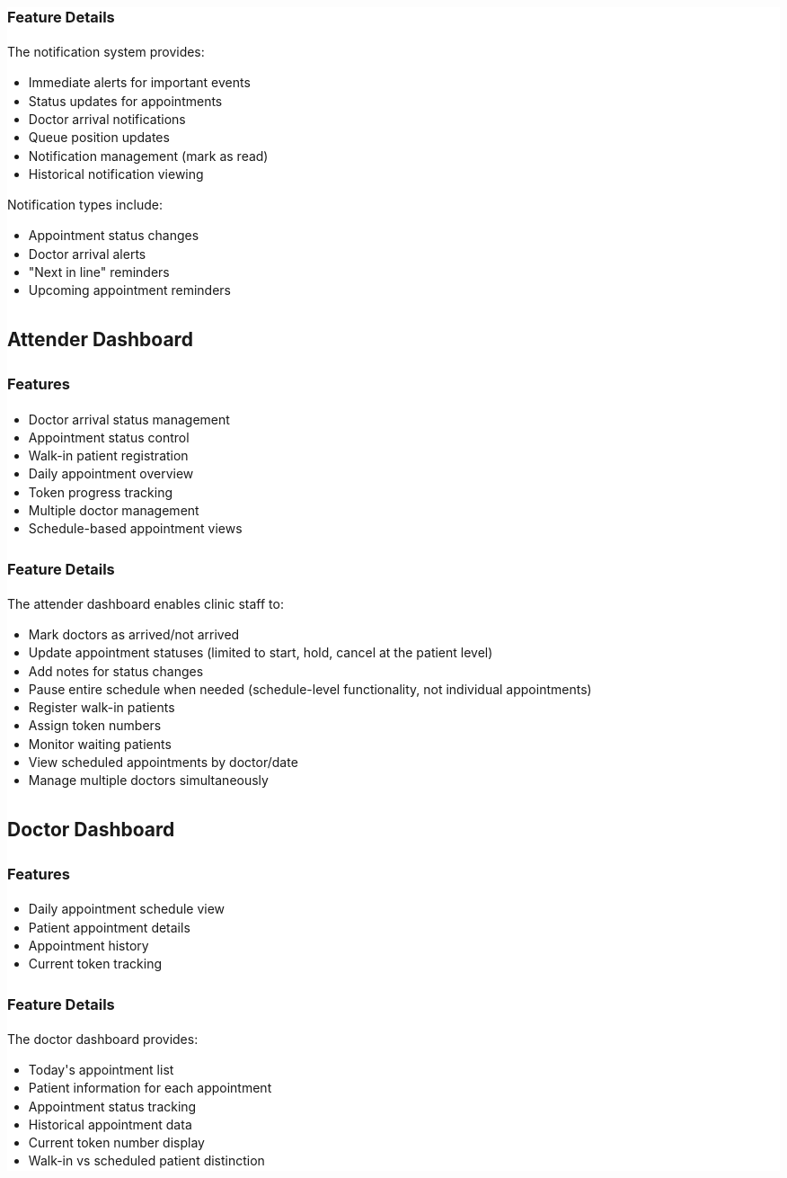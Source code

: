### Feature Details
The notification system provides:
- Immediate alerts for important events
- Status updates for appointments
- Doctor arrival notifications
- Queue position updates
- Notification management (mark as read)
- Historical notification viewing

Notification types include:
- Appointment status changes
- Doctor arrival alerts
- "Next in line" reminders
- Upcoming appointment reminders

## Attender Dashboard

### Features
- Doctor arrival status management
- Appointment status control
- Walk-in patient registration
- Daily appointment overview
- Token progress tracking
- Multiple doctor management
- Schedule-based appointment views

### Feature Details
The attender dashboard enables clinic staff to:
- Mark doctors as arrived/not arrived
- Update appointment statuses (limited to start, hold, cancel at the patient level)
- Add notes for status changes
- Pause entire schedule when needed (schedule-level functionality, not individual appointments)
- Register walk-in patients
- Assign token numbers
- Monitor waiting patients
- View scheduled appointments by doctor/date
- Manage multiple doctors simultaneously

## Doctor Dashboard

### Features
- Daily appointment schedule view
- Patient appointment details
- Appointment history
- Current token tracking

### Feature Details
The doctor dashboard provides:
- Today's appointment list
- Patient information for each appointment
- Appointment status tracking
- Historical appointment data
- Current token number display
- Walk-in vs scheduled patient distinction
